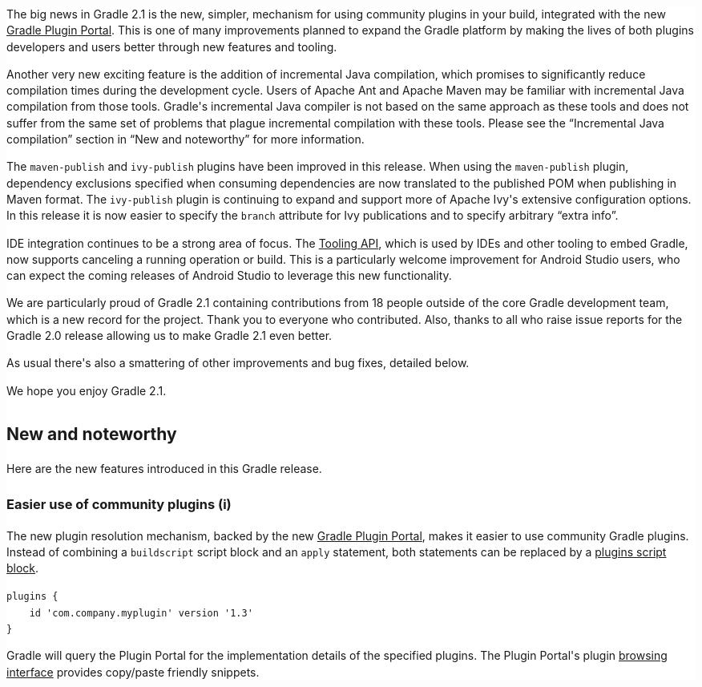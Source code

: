 The big news in Gradle 2.1 is the new, simpler, mechanism for using community plugins in your build, integrated with the new [Gradle Plugin Portal](https://plugins.gradle.org). 
This is one of many improvements planned to expand the Gradle platform by making the lives of both plugins developers and users better through new features and tooling.

Another very new exciting feature is the addition of incremental Java compilation, which promises to significantly reduce compilation times during the development cycle.
Users of Apache Ant and Apache Maven may be familiar with incremental Java compilation from those tools.
Gradle's incremental Java compiler is not based on the same approach as these tools and does not suffer from the same set of problems that plague 
incremental compilation with these tools.
Please see the “Incremental Java compilation” section in “New and noteworthy” for more information.

The `maven-publish` and `ivy-publish` plugins have been improved in this release.
When using the `maven-publish` plugin, dependency exclusions specified when consuming dependencies are now translated to the published POM when publishing in Maven format.
The `ivy-publish` plugin is continuing to expand and support more of Apache Ivy's extensive configuration options.
In this release it is now easier to specify the `branch` attribute for Ivy publications and to specify arbitrary “extra info”.

IDE integration continues to be a strong area of focus.
The [Tooling API](userguide/embedding.html), which is used by IDEs and other tooling to embed Gradle, now supports canceling a running operation or build.
This is a particularly welcome improvement for Android Studio users, who can expect the coming releases of Android Studio to leverage this new functionality.

We are particularly proud of Gradle 2.1 containing contributions from 18 people outside of the core Gradle development team, which is a new record for the project.
Thank you to everyone who contributed. Also, thanks to all who raise issue reports for the Gradle 2.0 release allowing us to make Gradle 2.1 even better.

As usual there's also a smattering of other improvements and bug fixes, detailed below.

We hope you enjoy Gradle 2.1.

## New and noteworthy

Here are the new features introduced in this Gradle release.

### Easier use of community plugins (i)

The new plugin resolution mechanism, backed by the new [Gradle Plugin Portal](https://plugins.gradle.org), makes it easier to use community Gradle plugins.
Instead of combining a `buildscript` script block and an `apply` statement, both statements can be replaced by a
[plugins script block](dsl/org.gradle.plugin.use.PluginDependenciesSpec.html).

    plugins {
        id 'com.company.myplugin' version '1.3'
    }

Gradle will query the Plugin Portal for the implementation details of the specified plugins.
The Plugin Portal's plugin [browsing interface](https://plugins.gradle.org) provides copy/paste friendly snippets.
